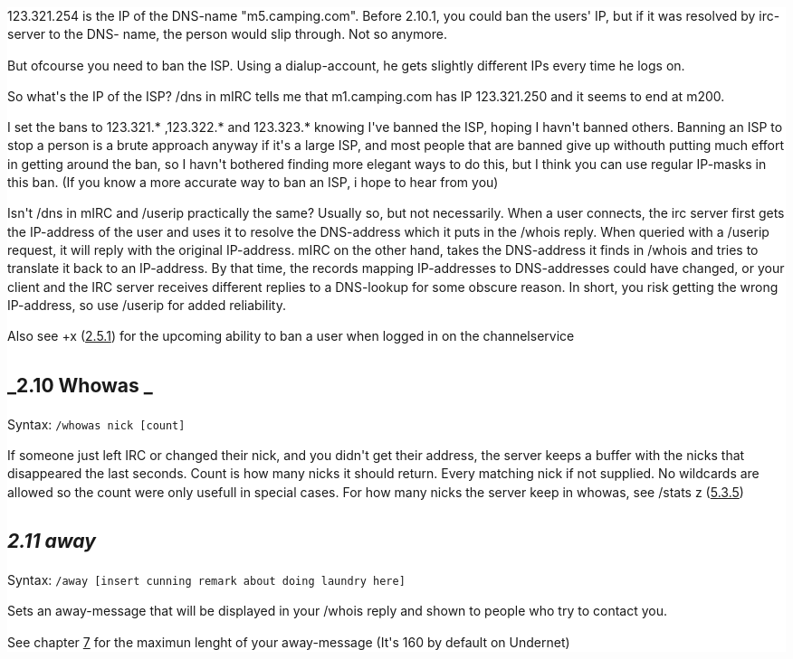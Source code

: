 123.321.254 is the IP of the DNS-name "m5.camping.com". Before 2.10.1, you
could ban the users' IP, but if it was resolved by irc- server to the DNS-
name, the person would slip through. Not so anymore.


But ofcourse you need to ban the ISP. Using a dialup-account, he gets slightly
different IPs every time he logs on.

So what's the IP of the ISP? /dns in mIRC tells me that m1.camping.com has IP
123.321.250 and it seems to end at m200.

I set the bans to 123.321.* ,123.322.* and 123.323.* knowing I've banned the
ISP, hoping I havn't banned others. Banning an ISP to stop a person is a brute
approach anyway if it's a large ISP, and most people that are banned give up
withouth putting much effort in getting around the ban, so I havn't bothered
finding more elegant ways to do this, but I think you can use regular IP-masks
in this ban. (If you know a more accurate way to ban an ISP, i hope to hear
from you)


Isn't /dns in mIRC and /userip practically the same? Usually so, but not
necessarily. When a user connects, the irc server first gets the IP-address of
the user and uses it to resolve the DNS-address which it puts in the /whois
reply. When queried with a /userip request, it will reply with the original
IP-address. mIRC on the other hand, takes the DNS-address it finds in /whois
and tries to translate it back to an IP-address. By that time, the records
mapping IP-addresses to DNS-addresses could have changed, or your client and
the IRC server receives different replies to a DNS-lookup for some obscure
reason. In short, you risk getting the wrong IP-address, so use /userip for
added reliability.


Also see +x ([2.5.1](ccosmos.html#_Ref17387584)) for the upcoming ability to
ban a user when logged in on the channelservice

##  **_2.10 Whowas _**

Syntax: `/whowas nick [count]`

If someone just left IRC or changed their nick, and you didn't get their
address, the server keeps a buffer with the nicks that disappeared the last
seconds. Count is how many nicks it should return. Every matching nick if not
supplied. No wildcards are allowed so the count were only usefull in special
cases. For how many nicks the server keep in whowas, see /stats z
([5.3.5](ccosmos.html#_Ref457134199))

##  **_2.11 away_**

Syntax: `/away [insert cunning remark about doing laundry here]`

Sets an away-message that will be displayed in your /whois reply and shown to
people who try to contact you.

See chapter [7](ccosmos.html#_Ref506669534) for the maximun lenght of your
away-message (It's 160 by default on Undernet)
